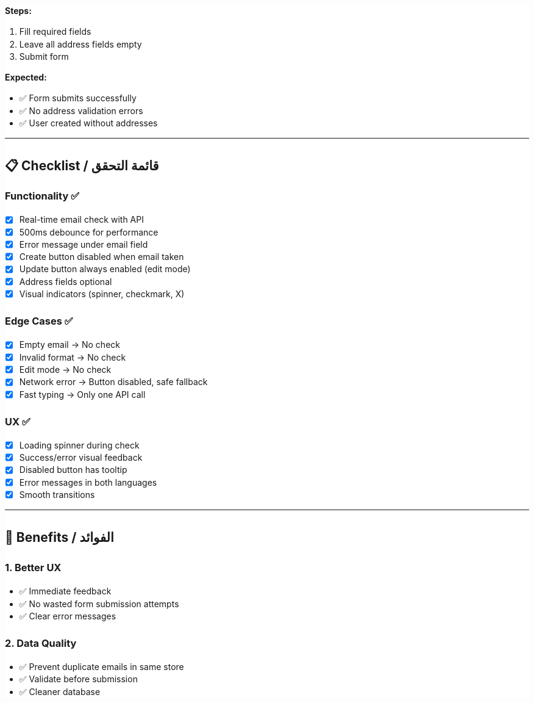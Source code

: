 **Steps:**
1. Fill required fields
2. Leave all address fields empty
3. Submit form

**Expected:**
- ✅ Form submits successfully
- ✅ No address validation errors
- ✅ User created without addresses

---

## 📋 Checklist / قائمة التحقق

### Functionality ✅
- [x] Real-time email check with API
- [x] 500ms debounce for performance
- [x] Error message under email field
- [x] Create button disabled when email taken
- [x] Update button always enabled (edit mode)
- [x] Address fields optional
- [x] Visual indicators (spinner, checkmark, X)

### Edge Cases ✅
- [x] Empty email → No check
- [x] Invalid format → No check
- [x] Edit mode → No check
- [x] Network error → Button disabled, safe fallback
- [x] Fast typing → Only one API call

### UX ✅
- [x] Loading spinner during check
- [x] Success/error visual feedback
- [x] Disabled button has tooltip
- [x] Error messages in both languages
- [x] Smooth transitions

---

## 🎯 Benefits / الفوائد

### 1. Better UX
- ✅ Immediate feedback
- ✅ No wasted form submission attempts
- ✅ Clear error messages

### 2. Data Quality
- ✅ Prevent duplicate emails in same store
- ✅ Validate before submission
- ✅ Cleaner database
